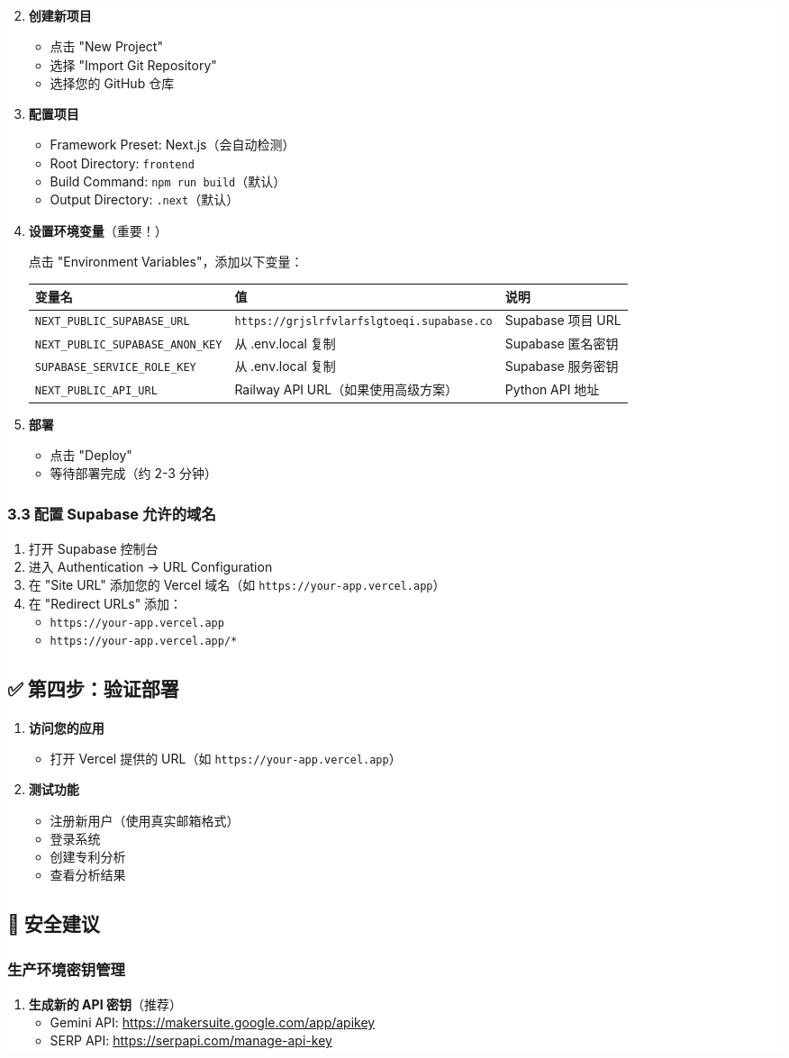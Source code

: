 2. **创建新项目**
   - 点击 "New Project"
   - 选择 "Import Git Repository"
   - 选择您的 GitHub 仓库

3. **配置项目**
   - Framework Preset: Next.js（会自动检测）
   - Root Directory: `frontend`
   - Build Command: `npm run build`（默认）
   - Output Directory: `.next`（默认）

4. **设置环境变量**（重要！）
   
   点击 "Environment Variables"，添加以下变量：

   | 变量名 | 值 | 说明 |
   |--------|-----|------|
   | `NEXT_PUBLIC_SUPABASE_URL` | `https://grjslrfvlarfslgtoeqi.supabase.co` | Supabase 项目 URL |
   | `NEXT_PUBLIC_SUPABASE_ANON_KEY` | 从 .env.local 复制 | Supabase 匿名密钥 |
   | `SUPABASE_SERVICE_ROLE_KEY` | 从 .env.local 复制 | Supabase 服务密钥 |
   | `NEXT_PUBLIC_API_URL` | Railway API URL（如果使用高级方案） | Python API 地址 |

5. **部署**
   - 点击 "Deploy"
   - 等待部署完成（约 2-3 分钟）

### 3.3 配置 Supabase 允许的域名

1. 打开 Supabase 控制台
2. 进入 Authentication → URL Configuration
3. 在 "Site URL" 添加您的 Vercel 域名（如 `https://your-app.vercel.app`）
4. 在 "Redirect URLs" 添加：
   - `https://your-app.vercel.app`
   - `https://your-app.vercel.app/*`

## ✅ 第四步：验证部署

1. **访问您的应用**
   - 打开 Vercel 提供的 URL（如 `https://your-app.vercel.app`）

2. **测试功能**
   - 注册新用户（使用真实邮箱格式）
   - 登录系统
   - 创建专利分析
   - 查看分析结果

## 🔐 安全建议

### 生产环境密钥管理

1. **生成新的 API 密钥**（推荐）
   - Gemini API: https://makersuite.google.com/app/apikey
   - SERP API: https://serpapi.com/manage-api-key

